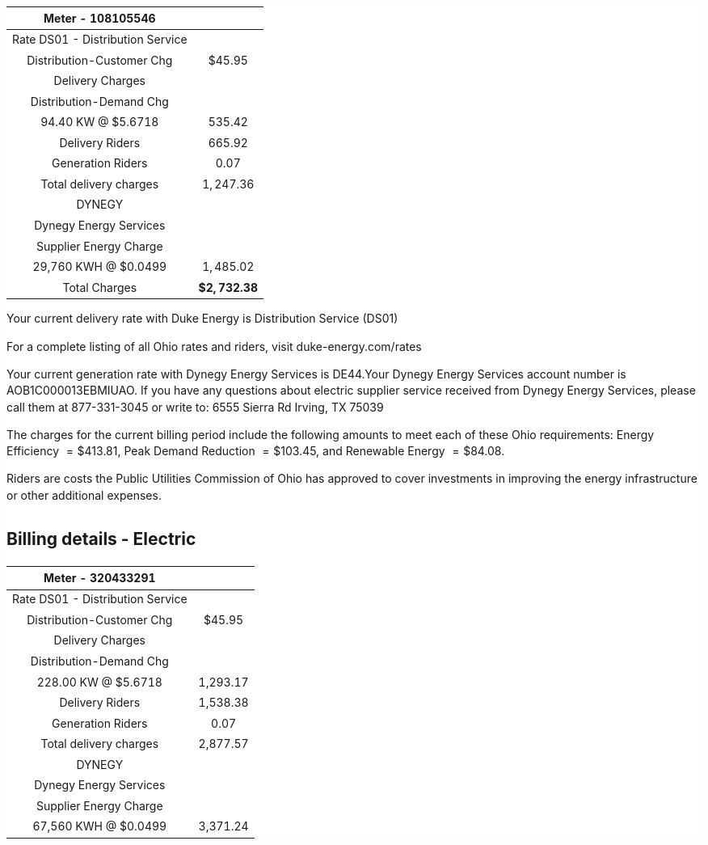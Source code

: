 | Meter - 108105546 |  |
| :--: | :--: |
| Rate DS01 - Distribution Service |  |
| Distribution-Customer Chg | $\$ 45.95$ |
| Delivery Charges |  |
| Distribution-Demand Chg |  |
| 94.40 KW @ \$5.6718 | 535.42 |
| Delivery Riders | 665.92 |
| Generation Riders | 0.07 |
| Total delivery charges | $1,247.36$ |
| DYNEGY |  |
| Dynegy Energy Services |  |
| Supplier Energy Charge |  |
| 29,760 KWH @ \$0.0499 | $1,485.02$ |
| Total Charges | $\mathbf{\$ 2 , 7 3 2 . 3 8}$ |

Your current delivery rate with Duke Energy is Distribution Service (DS01)

For a complete listing of all Ohio rates and riders, visit duke-energy.com/rates

Your current generation rate with Dynegy Energy Services is DE44.Your Dynegy Energy Services account number is AOB1C000013EBMIUAO. If you have any questions about electric supplier service received from Dynegy Energy Services, please call them at 877-331-3045 or write to: 6555 Sierra Rd Irving, TX 75039

The charges for the current billing period include the following amounts to meet each of these Ohio requirements: Energy Efficiency $=\$ 413.81$, Peak Demand Reduction $=\$ 103.45$, and Renewable Energy $=\$ 84.08$.

Riders are costs the Public Utilities Commission of Ohio has approved to cover investments in improving the energy infrastructure or other additional expenses.

## Billing details - Electric

| Meter - 320433291 |  |
| :--: | :--: |
| Rate DS01 - Distribution Service |  |
| Distribution-Customer Chg | $\$ 45.95$ |
| Delivery Charges |  |
| Distribution-Demand Chg |  |
| 228.00 KW @ \$5.6718 | 1,293.17 |
| Delivery Riders | 1,538.38 |
| Generation Riders | 0.07 |
| Total delivery charges | 2,877.57 |
| DYNEGY |  |
| Dynegy Energy Services |  |
| Supplier Energy Charge |  |
| 67,560 KWH @ \$0.0499 | 3,371.24 |